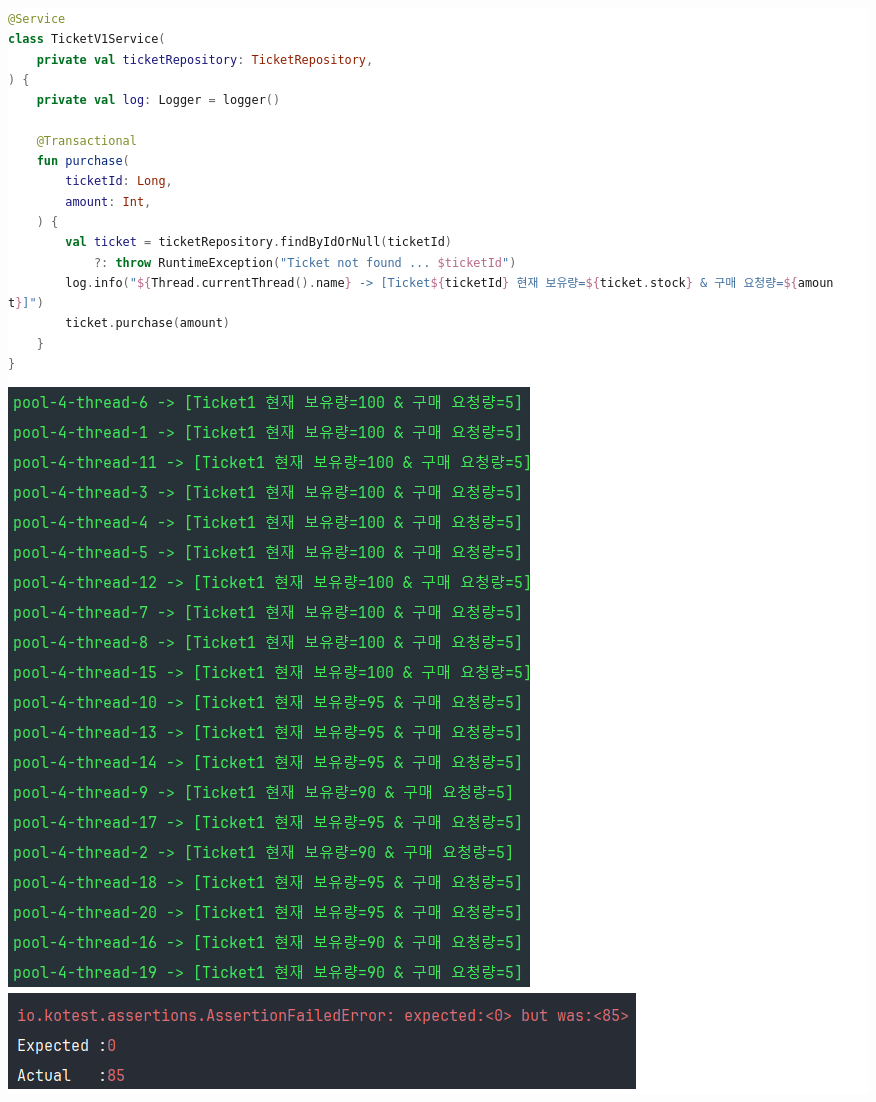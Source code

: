 ```kotlin
@Service
class TicketV1Service(
    private val ticketRepository: TicketRepository,
) {
    private val log: Logger = logger()

    @Transactional
    fun purchase(
        ticketId: Long,
        amount: Int,
    ) {
        val ticket = ticketRepository.findByIdOrNull(ticketId)
            ?: throw RuntimeException("Ticket not found ... $ticketId")
        log.info("${Thread.currentThread().name} -> [Ticket${ticketId} 현재 보유량=${ticket.stock} & 구매 요청량=${amount}]")
        ticket.purchase(amount)
    }
}
```

<div style="text-align: left">
  <img src="/assets/img/posts/2023-04-04-synchronized%20키워드를%20활용한%20동시성%20문제%20해결%20&%20한계/img3.png" alt="img"/>
</div>
<div style="text-align: left">
  <img src="/assets/img/posts/2023-04-04-synchronized%20키워드를%20활용한%20동시성%20문제%20해결%20&%20한계/img4.png" alt="img"/>
</div>
